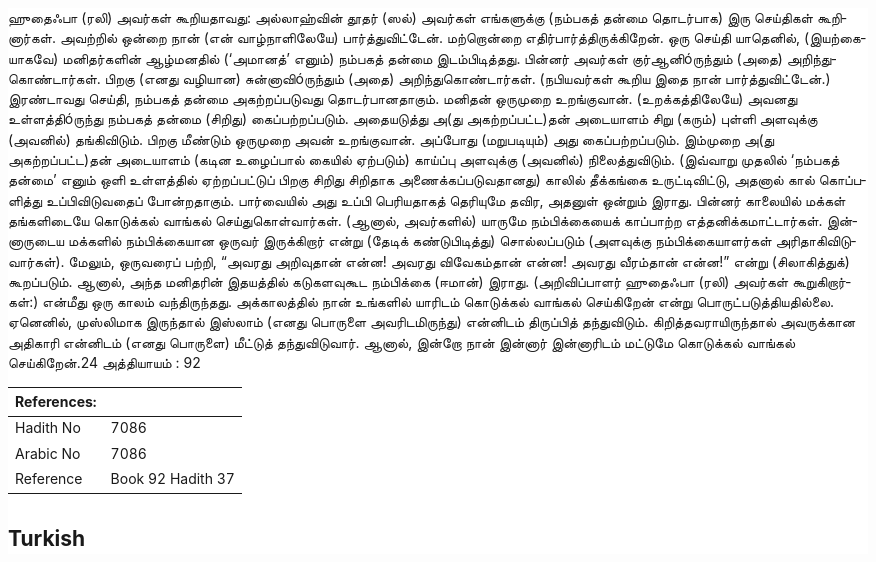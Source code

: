 
<div dir="ltr" lang="ta" style={{fontSize:'larger',backgroundColor:'#f8f9fa',padding:20}}>
ஹுதைஃபா (ரலி) அவர்கள் கூறியதாவது: அல்லாஹ்வின் தூதர் (ஸல்) அவர்கள் எங்களுக்கு (நம்பகத் தன்மை தொடர்பாக) இரு செய்திகள் கூறினார்கள். அவற்றில் ஒன்றை நான் (என் வாழ்நாளிலேயே) பார்த்துவிட்டேன். மற்றொன்றை எதிர்பார்த்திருக்கிறேன். ஒரு செய்தி யாதெனில், (இயற்கையாகவே) மனிதர்களின் ஆழ்மனதில் (‘அமானத்’ எனும்) நம்பகத் தன்மை இடம்பிடித்தது. பின்னர் அவர்கள் குர்ஆனிóருந்தும் (அதை) அறிந்துகொண்டார்கள். பிறகு (எனது வழியான) சுன்னாவிóருந்தும் (அதை) அறிந்துகொண்டார்கள். (நபியவர்கள் கூறிய இதை நான் பார்த்துவிட்டேன்.) இரண்டாவது செய்தி, நம்பகத் தன்மை அகற்றப்படுவது தொடர்பானதாகும். மனிதன் ஒருமுறை உறங்குவான். (உறக்கத்திலேயே) அவனது உள்ளத்திóருந்து நம்பகத் தன்மை (சிறிது) கைப்பற்றப்படும். அதையடுத்து அ(து அகற்றப்பட்ட)தன் அடையாளம் சிறு (கரும்) புள்ளி அளவுக்கு (அவனில்) தங்கிவிடும். பிறகு மீண்டும் ஒருமுறை அவன் உறங்குவான். அப்போது (மறுபடியும்) அது கைப்பற்றப்படும். இம்முறை அ(து அகற்றப்பட்ட)தன் அடையாளம் (கடின உழைப்பால் கையில் ஏற்படும்) காய்ப்பு அளவுக்கு (அவனில்) நிலைத்துவிடும். (இவ்வாறு முதலில் ‘நம்பகத் தன்மை’ எனும் ஒளி உள்ளத்தில் ஏற்றப்பட்டுப் பிறகு சிறிது சிறிதாக அணைக்கப்படுவதானது) காலில் தீக்கங்கை உருட்டிவிட்டு, அதனால் கால் கொப்பளித்து உப்பிவிடுவதைப் போன்றதாகும். பார்வையில் அது உப்பி பெரியதாகத் தெரியுமே தவிர, அதனுள் ஒன்றும் இராது. பின்னர் காலையில் மக்கள் தங்களிடையே கொடுக்கல் வாங்கல் செய்துகொள்வார்கள். (ஆனால், அவர்களில்) யாருமே நம்பிக்கையைக் காப்பாற்ற எத்தனிக்கமாட்டார்கள். இன்னாருடைய மக்களில் நம்பிக்கையான ஒருவர் இருக்கிறார் என்று (தேடிக் கண்டுபிடித்து) சொல்லப்படும் (அளவுக்கு நம்பிக்கையாளர்கள் அரிதாகிவிடுவார்கள்). மேலும், ஒருவரைப் பற்றி, “அவரது அறிவுதான் என்ன! அவரது விவேகம்தான் என்ன! அவரது வீரம்தான் என்ன!” என்று (சிலாகித்துக்) கூறப்படும். ஆனால், அந்த மனிதரின் இதயத்தில் கடுகளவுகூட நம்பிக்கை (ஈமான்) இராது. (அறிவிப்பாளர் ஹுதைஃபா (ரலி) அவர்கள் கூறுகிறார்கள்:) என்மீது ஒரு காலம் வந்திருந்தது. அக்காலத்தில் நான் உங்களில் யாரிடம் கொடுக்கல் வாங்கல் செய்கிறேன் என்று பொருட்படுத்தியதில்லை. ஏனெனில், முஸ்லிமாக இருந்தால் இஸ்லாம் (எனது பொருளை அவரிடமிருந்து) என்னிடம் திருப்பித் தந்துவிடும். கிறித்தவராயிருந்தால் அவருக்கான அதிகாரி என்னிடம் (எனது பொருளை) மீட்டுத் தந்துவிடுவார். ஆனால், இன்றோ நான் இன்னார் இன்னாரிடம் மட்டுமே கொடுக்கல் வாங்கல் செய்கிறேன்.24 அத்தியாயம் : 92
</div>
<div style={{backgroundColor:'#f8f9fa',padding:20, marginBottom: 10}}><table> <thead> <tr> <th>References:</th> <th></th> </tr> </thead> <tbody><tr><td>Hadith No</td><td>7086</td></tr><tr><td>Arabic No</td><td>7086</td></tr><tr><td>Reference</td><td>Book 92 Hadith 37</td></tr></tbody></table></div>

## Turkish


<div dir="ltr" lang="tr" style={{fontSize:'larger',backgroundColor:'#f8f9fa',padding:20}}>